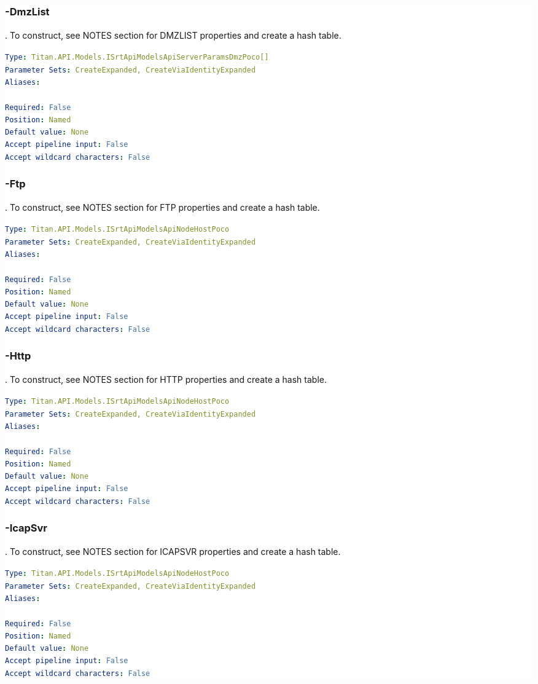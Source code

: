 ### -DmzList
.
To construct, see NOTES section for DMZLIST properties and create a hash table.

```yaml
Type: Titan.API.Models.ISrtApiModelsApiServerParamsDmzPoco[]
Parameter Sets: CreateExpanded, CreateViaIdentityExpanded
Aliases:

Required: False
Position: Named
Default value: None
Accept pipeline input: False
Accept wildcard characters: False
```

### -Ftp
.
To construct, see NOTES section for FTP properties and create a hash table.

```yaml
Type: Titan.API.Models.ISrtApiModelsApiNodeHostPoco
Parameter Sets: CreateExpanded, CreateViaIdentityExpanded
Aliases:

Required: False
Position: Named
Default value: None
Accept pipeline input: False
Accept wildcard characters: False
```

### -Http
.
To construct, see NOTES section for HTTP properties and create a hash table.

```yaml
Type: Titan.API.Models.ISrtApiModelsApiNodeHostPoco
Parameter Sets: CreateExpanded, CreateViaIdentityExpanded
Aliases:

Required: False
Position: Named
Default value: None
Accept pipeline input: False
Accept wildcard characters: False
```

### -IcapSvr
.
To construct, see NOTES section for ICAPSVR properties and create a hash table.

```yaml
Type: Titan.API.Models.ISrtApiModelsApiNodeHostPoco
Parameter Sets: CreateExpanded, CreateViaIdentityExpanded
Aliases:

Required: False
Position: Named
Default value: None
Accept pipeline input: False
Accept wildcard characters: False
```
